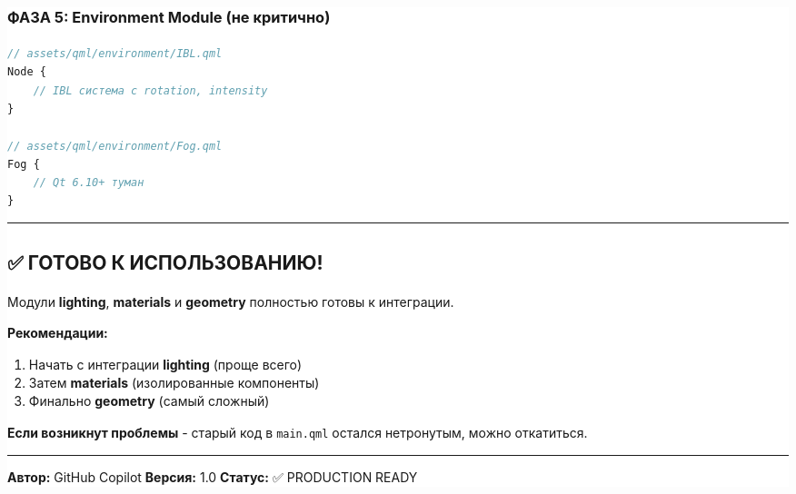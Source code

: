 ### ФАЗА 5: Environment Module (не критично)

```qml
// assets/qml/environment/IBL.qml
Node {
    // IBL система с rotation, intensity
}

// assets/qml/environment/Fog.qml
Fog {
    // Qt 6.10+ туман
}
```

---

## ✅ ГОТОВО К ИСПОЛЬЗОВАНИЮ!

Модули **lighting**, **materials** и **geometry** полностью готовы к интеграции.

**Рекомендации:**
1. Начать с интеграции **lighting** (проще всего)
2. Затем **materials** (изолированные компоненты)
3. Финально **geometry** (самый сложный)

**Если возникнут проблемы** - старый код в `main.qml` остался нетронутым, можно откатиться.

---

**Автор:** GitHub Copilot
**Версия:** 1.0
**Статус:** ✅ PRODUCTION READY
